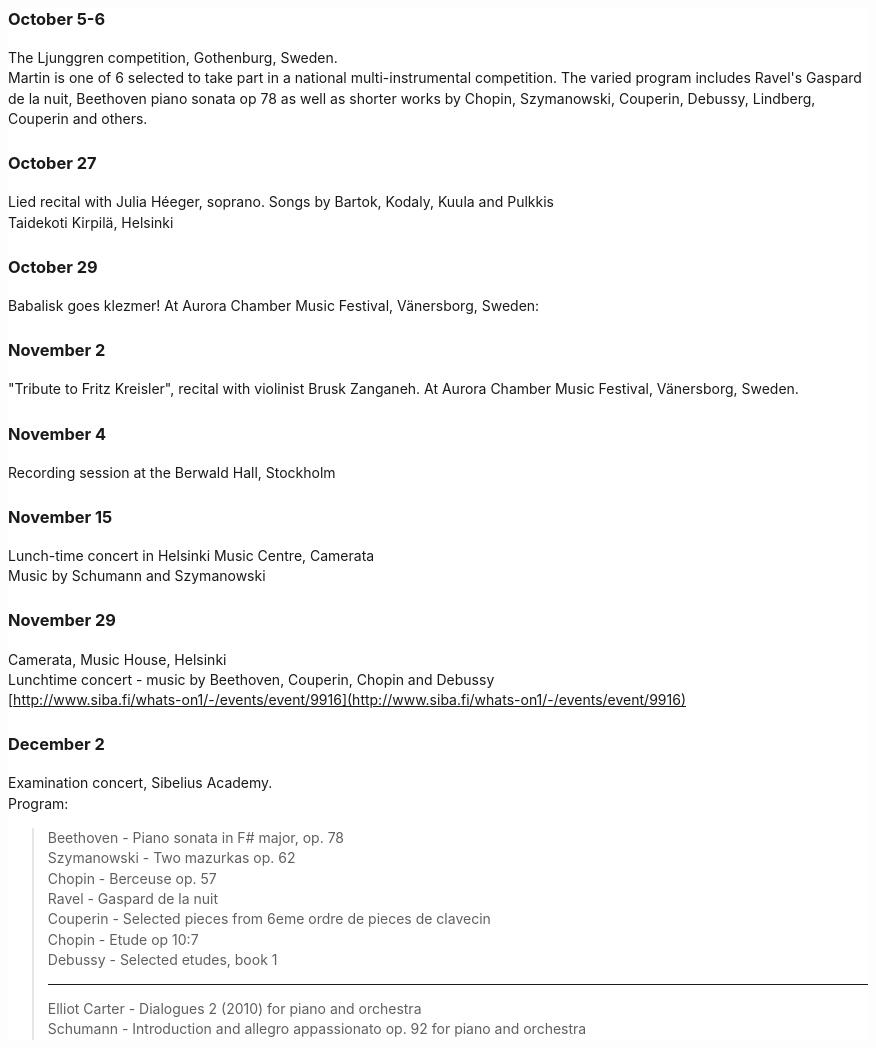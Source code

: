  
### October 5-6
The Ljunggren competition, Gothenburg, Sweden.  
Martin is one of 6 selected to take part in a national multi-instrumental competition. The varied program includes Ravel's Gaspard de la nuit, Beethoven piano sonata op 78 as well as shorter works by Chopin, Szymanowski, Couperin, Debussy, Lindberg, Couperin and others.   


 
  
### October 27
Lied recital with Julia Héeger, soprano. Songs by Bartok, Kodaly, Kuula and Pulkkis  
Taidekoti Kirpilä, Helsinki
 
 
### October 29
Babalisk goes klezmer! At Aurora Chamber Music Festival, Vänersborg, Sweden:  


 
 
 
### November 2
"Tribute to Fritz Kreisler", recital with violinist Brusk Zanganeh. At Aurora Chamber Music Festival, Vänersborg, Sweden.  


 
### November 4
Recording session at the Berwald Hall, Stockholm
 
### November 15
Lunch-time concert in Helsinki Music Centre, Camerata  
Music by Schumann and Szymanowski  


 
 
### November 29
Camerata, Music House, Helsinki  
Lunchtime concert - music by Beethoven, Couperin, Chopin and Debussy  
[http://www.siba.fi/whats-on1/-/events/event/9916](http://www.siba.fi/whats-on1/-/events/event/9916)
 
### December 2
 
Examination concert, Sibelius Academy.  
Program:
 
> Beethoven - Piano sonata in F# major, op. 78  
> Szymanowski - Two mazurkas op. 62  
> Chopin - Berceuse op. 57  
> Ravel - Gaspard de la nuit  
> Couperin - Selected pieces from 6eme ordre de pieces de clavecin  
> Chopin - Etude op 10:7  
> Debussy - Selected etudes, book 1
>
> ---
>
> Elliot Carter - Dialogues 2 (2010) for piano and orchestra  
> Schumann - Introduction and allegro appassionato op. 92 for piano and orchestra
 